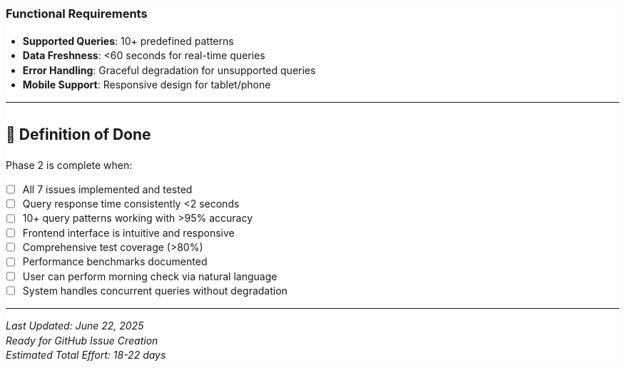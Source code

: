 ### Functional Requirements
- **Supported Queries**: 10+ predefined patterns
- **Data Freshness**: <60 seconds for real-time queries
- **Error Handling**: Graceful degradation for unsupported queries
- **Mobile Support**: Responsive design for tablet/phone

---

## 🎯 Definition of Done

Phase 2 is complete when:
- [ ] All 7 issues implemented and tested
- [ ] Query response time consistently <2 seconds
- [ ] 10+ query patterns working with >95% accuracy
- [ ] Frontend interface is intuitive and responsive
- [ ] Comprehensive test coverage (>80%)
- [ ] Performance benchmarks documented
- [ ] User can perform morning check via natural language
- [ ] System handles concurrent queries without degradation

---

*Last Updated: June 22, 2025*  
*Ready for GitHub Issue Creation*  
*Estimated Total Effort: 18-22 days*